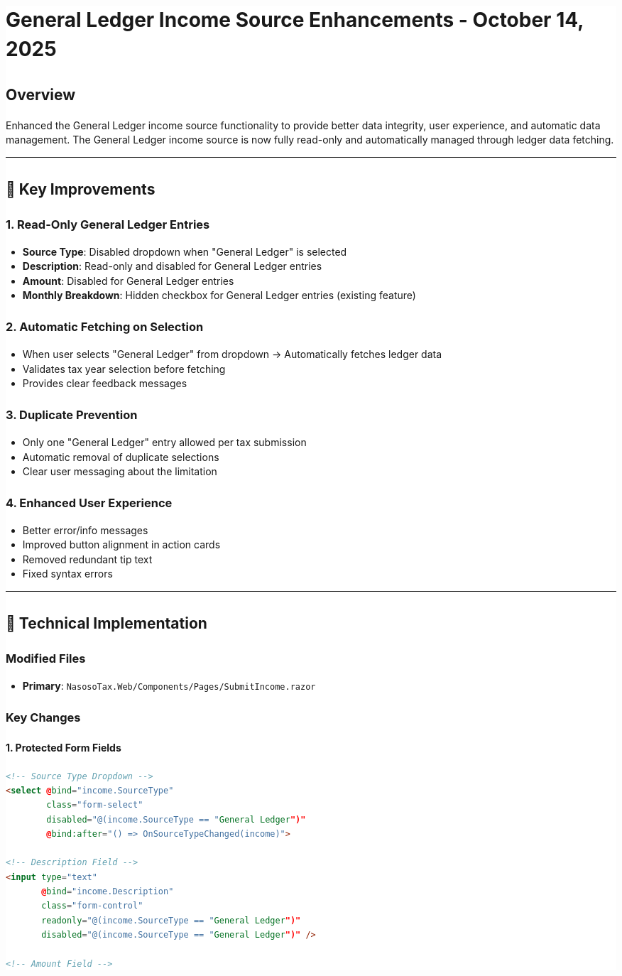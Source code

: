 # General Ledger Income Source Enhancements - October 14, 2025

## Overview

Enhanced the General Ledger income source functionality to provide better data integrity, user experience, and automatic data management. The General Ledger income source is now fully read-only and automatically managed through ledger data fetching.

---

## 🎯 **Key Improvements**

### 1. **Read-Only General Ledger Entries**
- **Source Type**: Disabled dropdown when "General Ledger" is selected
- **Description**: Read-only and disabled for General Ledger entries
- **Amount**: Disabled for General Ledger entries
- **Monthly Breakdown**: Hidden checkbox for General Ledger entries (existing feature)

### 2. **Automatic Fetching on Selection**
- When user selects "General Ledger" from dropdown → Automatically fetches ledger data
- Validates tax year selection before fetching
- Provides clear feedback messages

### 3. **Duplicate Prevention**
- Only one "General Ledger" entry allowed per tax submission
- Automatic removal of duplicate selections
- Clear user messaging about the limitation

### 4. **Enhanced User Experience**
- Better error/info messages
- Improved button alignment in action cards
- Removed redundant tip text
- Fixed syntax errors

---

## 🔧 **Technical Implementation**

### Modified Files
- **Primary**: `NasosoTax.Web/Components/Pages/SubmitIncome.razor`

### Key Changes

#### 1. Protected Form Fields
```html
<!-- Source Type Dropdown -->
<select @bind="income.SourceType" 
        class="form-select" 
        disabled="@(income.SourceType == "General Ledger")"
        @bind:after="() => OnSourceTypeChanged(income)">

<!-- Description Field -->
<input type="text" 
       @bind="income.Description" 
       class="form-control" 
       readonly="@(income.SourceType == "General Ledger")" 
       disabled="@(income.SourceType == "General Ledger")" />

<!-- Amount Field -->
```